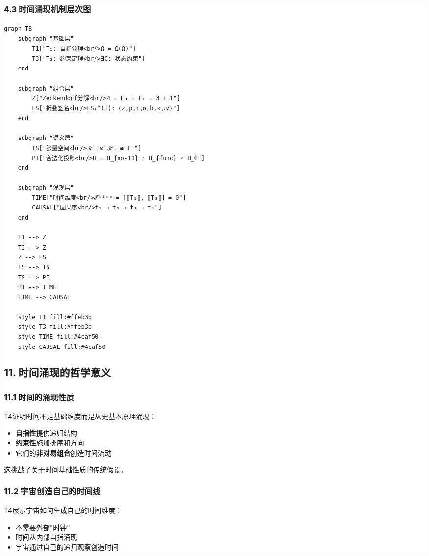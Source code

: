 ### 4.3 时间涌现机制层次图

```mermaid
graph TB
    subgraph "基础层"
        T1["T₁: 自指公理<br/>Ω = Ω(Ω)"]
        T3["T₃: 约束定理<br/>∃C: 状态约束"]
    end
    
    subgraph "组合层"
        Z["Zeckendorf分解<br/>4 = F₃ + F₁ = 3 + 1"]
        FS["折叠签名<br/>FS₄^(i): ⟨z,p,τ,σ,b,κ,𝒜⟩"]
    end
    
    subgraph "语义层"
        TS["张量空间<br/>ℋ₃ ⊗ ℋ₁ ≅ ℂ³"]
        PI["合法化投影<br/>Π = Π_{no-11} ∘ Π_{func} ∘ Π_Φ"]
    end
    
    subgraph "涌现层"
        TIME["时间维度<br/>𝒯̂ᵗⁱᵐᵉ = [⟦T₁⟧, ⟦T₃⟧] ≠ 0"]
        CAUSAL["因果序<br/>t₁ → t₂ → t₃ → t₄"]
    end
    
    T1 --> Z
    T3 --> Z
    Z --> FS
    FS --> TS
    TS --> PI
    PI --> TIME
    TIME --> CAUSAL
    
    style T1 fill:#ffeb3b
    style T3 fill:#ffeb3b
    style TIME fill:#4caf50
    style CAUSAL fill:#4caf50
```

## 11. 时间涌现的哲学意义

### 11.1 时间的涌现性质
T4证明时间不是基础维度而是从更基本原理涌现：
- **自指性**提供递归结构
- **约束性**施加排序和方向
- 它们的**非对易组合**创造时间流动

这挑战了关于时间基础性质的传统假设。

### 11.2 宇宙创造自己的时间线
T4展示宇宙如何生成自己的时间维度：
- 不需要外部"时钟"
- 时间从内部自指涌现
- 宇宙通过自己的递归观察创造时间
